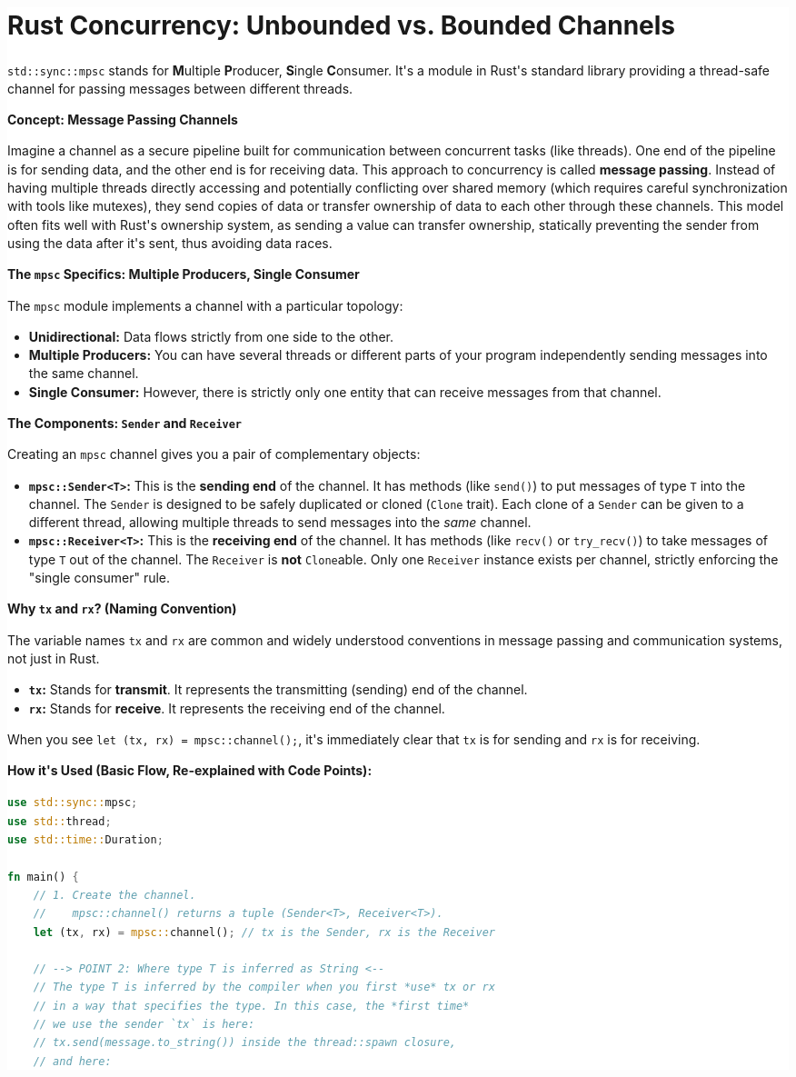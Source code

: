 # Rust Concurrency: Unbounded vs. Bounded Channels

`std::sync::mpsc` stands for **M**ultiple **P**roducer, **S**ingle **C**onsumer. It's a module in Rust's standard library providing a thread-safe channel for passing messages between different threads.

**Concept: Message Passing Channels**

Imagine a channel as a secure pipeline built for communication between concurrent tasks (like threads). One end of the pipeline is for sending data, and the other end is for receiving data. This approach to concurrency is called **message passing**. Instead of having multiple threads directly accessing and potentially conflicting over shared memory (which requires careful synchronization with tools like mutexes), they send copies of data or transfer ownership of data to each other through these channels. This model often fits well with Rust's ownership system, as sending a value can transfer ownership, statically preventing the sender from using the data after it's sent, thus avoiding data races.

**The `mpsc` Specifics: Multiple Producers, Single Consumer**

The `mpsc` module implements a channel with a particular topology:

*   **Unidirectional:** Data flows strictly from one side to the other.
*   **Multiple Producers:** You can have several threads or different parts of your program independently sending messages into the same channel.
*   **Single Consumer:** However, there is strictly only one entity that can receive messages from that channel.

**The Components: `Sender` and `Receiver`**

Creating an `mpsc` channel gives you a pair of complementary objects:

*   **`mpsc::Sender<T>`:** This is the **sending end** of the channel. It has methods (like `send()`) to put messages of type `T` into the channel. The `Sender` is designed to be safely duplicated or cloned (`Clone` trait). Each clone of a `Sender` can be given to a different thread, allowing multiple threads to send messages into the *same* channel.
*   **`mpsc::Receiver<T>`:** This is the **receiving end** of the channel. It has methods (like `recv()` or `try_recv()`) to take messages of type `T` out of the channel. The `Receiver` is **not** `Clone`able. Only one `Receiver` instance exists per channel, strictly enforcing the "single consumer" rule.

**Why `tx` and `rx`? (Naming Convention)**

The variable names `tx` and `rx` are common and widely understood conventions in message passing and communication systems, not just in Rust.

*   **`tx`:** Stands for **transmit**. It represents the transmitting (sending) end of the channel.
*   **`rx`:** Stands for **receive**. It represents the receiving end of the channel.

When you see `let (tx, rx) = mpsc::channel();`, it's immediately clear that `tx` is for sending and `rx` is for receiving.

**How it's Used (Basic Flow, Re-explained with Code Points):**

```rust
use std::sync::mpsc;
use std::thread;
use std::time::Duration;

fn main() {
    // 1. Create the channel.
    //    mpsc::channel() returns a tuple (Sender<T>, Receiver<T>).
    let (tx, rx) = mpsc::channel(); // tx is the Sender, rx is the Receiver

    // --> POINT 2: Where type T is inferred as String <--
    // The type T is inferred by the compiler when you first *use* tx or rx
    // in a way that specifies the type. In this case, the *first time*
    // we use the sender `tx` is here:
    // tx.send(message.to_string()) inside the thread::spawn closure,
    // and here:
```